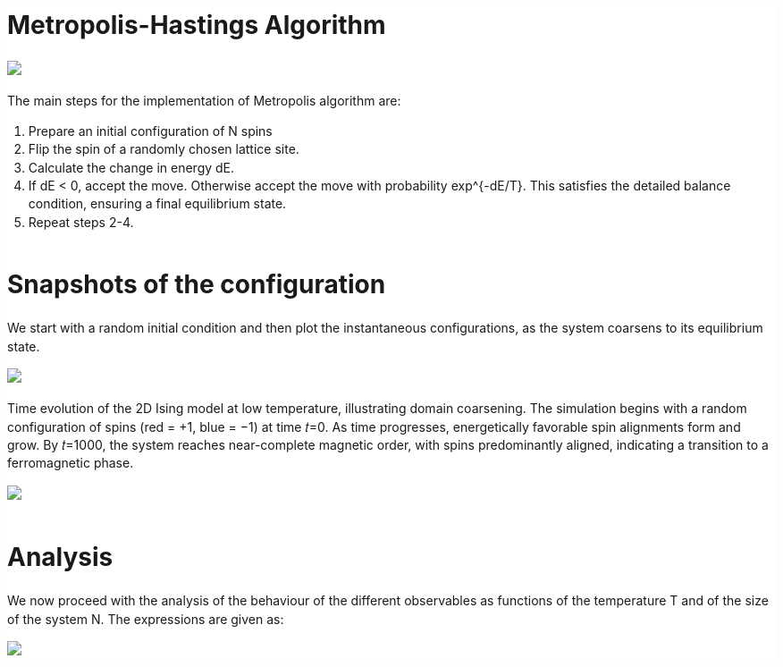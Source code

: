 # Metropolis-Hastings Algorithm
<div style="display: flex; justify-content: flex-start; gap: 10px;">
  <figure style="margin: 0;">
    <img src="/projects/isingmodel/image2.png" style="width: 200%;">
  </figure>
</div>

The main steps for the implementation of Metropolis algorithm are:

1) Prepare an initial configuration of N spins
2) Flip the spin of a randomly chosen lattice site.
3) Calculate the change in energy dE.
4) If dE < 0, accept the move. Otherwise accept the move with probability exp^{-dE/T}. This satisfies the detailed 
   balance condition, ensuring a final equilibrium state.
5) Repeat steps 2-4.

# Snapshots of the configuration
We start with a random initial condition and then plot the instantaneous configurations, as the system coarsens to its equilibrium state.

<div style="display: flex; justify-content: flex-start; gap: 10px;">
  <figure style="margin: 0;">
    <img src="/projects/isingmodel/image3.png" style="width: 200%;">
  </figure>
</div>

Time evolution of the 2D Ising model at low temperature, illustrating domain coarsening. The simulation begins with a random configuration of spins (red = +1, blue = −1) at time 𝑡=0. As time progresses, energetically favorable spin alignments form and grow. By 𝑡=1000, the system reaches near-complete magnetic order, with spins predominantly aligned, indicating a transition to a ferromagnetic phase.

<div style="display: flex; justify-content: flex-start; gap: 10px;">
  <figure style="margin: 0;">
    <img src="/projects/isingmodel/ising_simulation.gif" style="width: 200%;">
  </figure>
</div>

# Analysis
We now proceed with the analysis of the behaviour of the different observables as functions of the temperature T and of the size of the system N. The expressions are given as:

<div style="display: flex; justify-content: flex-start; gap: 10px;">
  <figure style="margin: 0;">
    <img src="/projects/isingmodel/image4.png" style="width: 200%;">
  </figure>
</div
